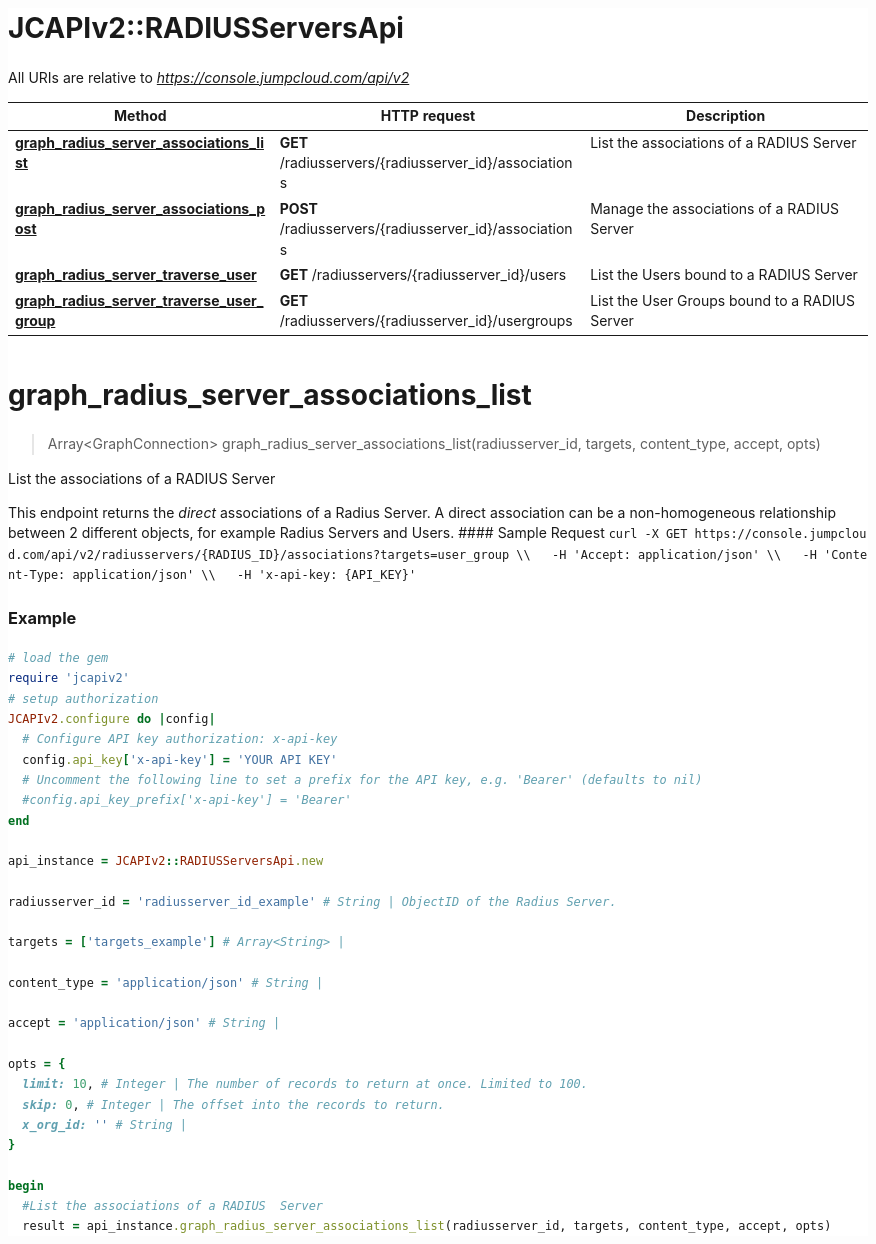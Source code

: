 # JCAPIv2::RADIUSServersApi

All URIs are relative to *https://console.jumpcloud.com/api/v2*

Method | HTTP request | Description
------------- | ------------- | -------------
[**graph_radius_server_associations_list**](RADIUSServersApi.md#graph_radius_server_associations_list) | **GET** /radiusservers/{radiusserver_id}/associations | List the associations of a RADIUS  Server
[**graph_radius_server_associations_post**](RADIUSServersApi.md#graph_radius_server_associations_post) | **POST** /radiusservers/{radiusserver_id}/associations | Manage the associations of a RADIUS Server
[**graph_radius_server_traverse_user**](RADIUSServersApi.md#graph_radius_server_traverse_user) | **GET** /radiusservers/{radiusserver_id}/users | List the Users bound to a RADIUS  Server
[**graph_radius_server_traverse_user_group**](RADIUSServersApi.md#graph_radius_server_traverse_user_group) | **GET** /radiusservers/{radiusserver_id}/usergroups | List the User Groups bound to a RADIUS  Server


# **graph_radius_server_associations_list**
> Array&lt;GraphConnection&gt; graph_radius_server_associations_list(radiusserver_id, targets, content_type, accept, opts)

List the associations of a RADIUS  Server

This endpoint returns the _direct_ associations of a Radius Server.  A direct association can be a non-homogeneous relationship between 2 different objects, for example Radius Servers and Users.  #### Sample Request ``` curl -X GET https://console.jumpcloud.com/api/v2/radiusservers/{RADIUS_ID}/associations?targets=user_group \\   -H 'Accept: application/json' \\   -H 'Content-Type: application/json' \\   -H 'x-api-key: {API_KEY}' ```

### Example
```ruby
# load the gem
require 'jcapiv2'
# setup authorization
JCAPIv2.configure do |config|
  # Configure API key authorization: x-api-key
  config.api_key['x-api-key'] = 'YOUR API KEY'
  # Uncomment the following line to set a prefix for the API key, e.g. 'Bearer' (defaults to nil)
  #config.api_key_prefix['x-api-key'] = 'Bearer'
end

api_instance = JCAPIv2::RADIUSServersApi.new

radiusserver_id = 'radiusserver_id_example' # String | ObjectID of the Radius Server.

targets = ['targets_example'] # Array<String> | 

content_type = 'application/json' # String | 

accept = 'application/json' # String | 

opts = { 
  limit: 10, # Integer | The number of records to return at once. Limited to 100.
  skip: 0, # Integer | The offset into the records to return.
  x_org_id: '' # String | 
}

begin
  #List the associations of a RADIUS  Server
  result = api_instance.graph_radius_server_associations_list(radiusserver_id, targets, content_type, accept, opts)
```
